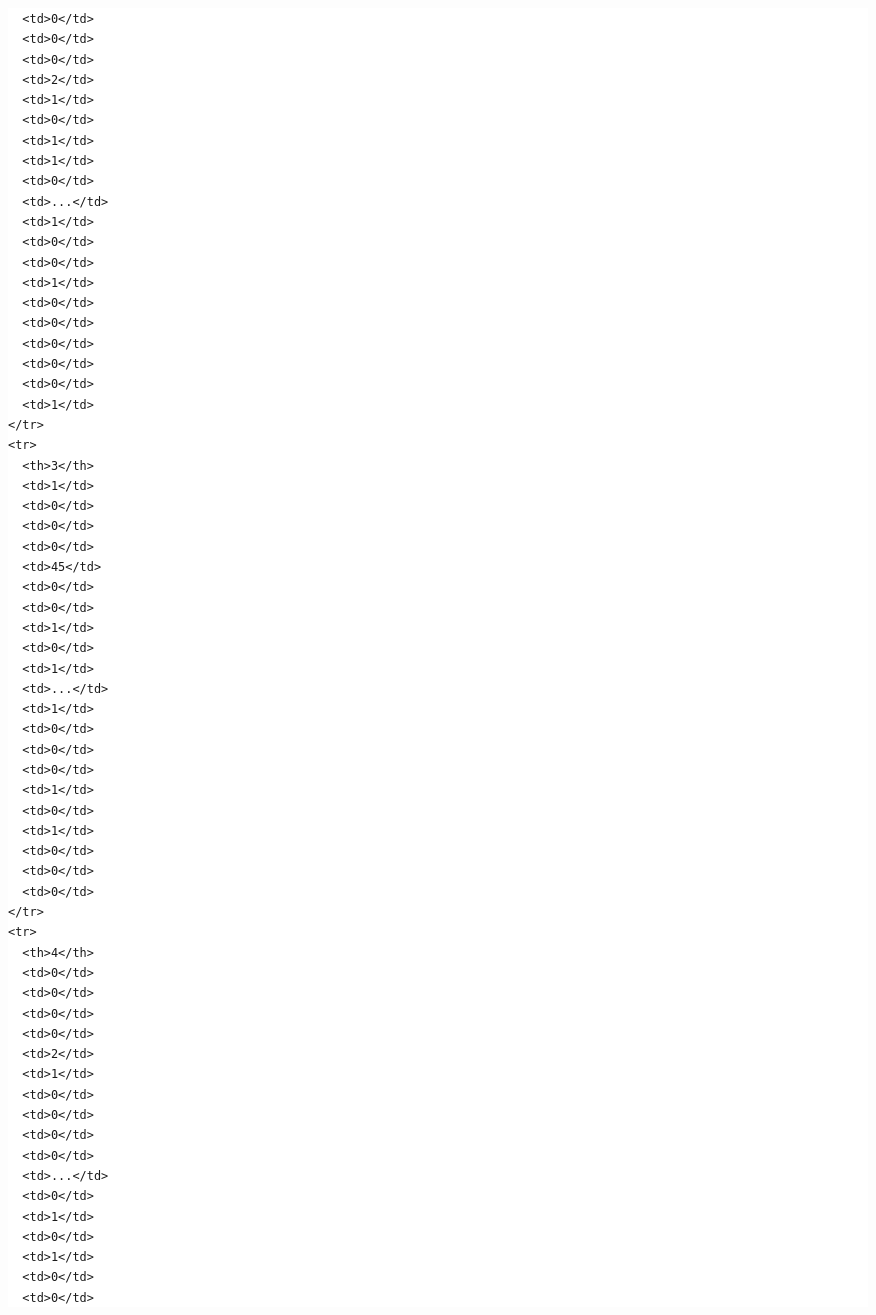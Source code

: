       <td>0</td>
      <td>0</td>
      <td>0</td>
      <td>2</td>
      <td>1</td>
      <td>0</td>
      <td>1</td>
      <td>1</td>
      <td>0</td>
      <td>...</td>
      <td>1</td>
      <td>0</td>
      <td>0</td>
      <td>1</td>
      <td>0</td>
      <td>0</td>
      <td>0</td>
      <td>0</td>
      <td>0</td>
      <td>1</td>
    </tr>
    <tr>
      <th>3</th>
      <td>1</td>
      <td>0</td>
      <td>0</td>
      <td>0</td>
      <td>45</td>
      <td>0</td>
      <td>0</td>
      <td>1</td>
      <td>0</td>
      <td>1</td>
      <td>...</td>
      <td>1</td>
      <td>0</td>
      <td>0</td>
      <td>0</td>
      <td>1</td>
      <td>0</td>
      <td>1</td>
      <td>0</td>
      <td>0</td>
      <td>0</td>
    </tr>
    <tr>
      <th>4</th>
      <td>0</td>
      <td>0</td>
      <td>0</td>
      <td>0</td>
      <td>2</td>
      <td>1</td>
      <td>0</td>
      <td>0</td>
      <td>0</td>
      <td>0</td>
      <td>...</td>
      <td>0</td>
      <td>1</td>
      <td>0</td>
      <td>1</td>
      <td>0</td>
      <td>0</td>